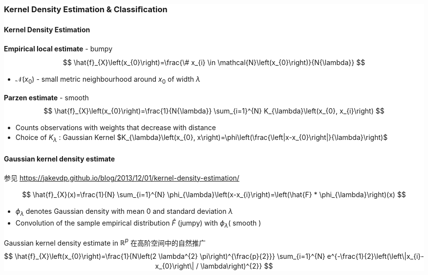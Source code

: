 ### Kernel Density Estimation & Classiﬁcation

#### Kernel Density Estimation

**Empirical local estimate** - bumpy
$$
\hat{f}_{X}\left(x_{0}\right)=\frac{\# x_{i} \in \mathcal{N}\left(x_{0}\right)}{N{\lambda}}
$$

- $\mathcal{N}\left(x_{0}\right)$ - small metric neighbourhood around $x_{0}$ of width $\lambda$

**Parzen estimate** - smooth
$$
\hat{f}_{X}\left(x_{0}\right)=\frac{1}{N{\lambda}} \sum_{i=1}^{N} K_{\lambda}\left(x_{0}, x_{i}\right)
$$

- Counts observations with weights that decrease with distance
- Choice of $K_{\lambda}$ : Gaussian Kernel $K_{\lambda}\left(x_{0}, x\right)=\phi\left(\frac{\left|x-x_{0}\right|}{\lambda}\right)$

#### Gaussian kernel density estimate

参见 <https://jakevdp.github.io/blog/2013/12/01/kernel-density-estimation/>

$$
\hat{f}_{X}(x)=\frac{1}{N} \sum_{i=1}^{N} \phi_{\lambda}\left(x-x_{i}\right)=\left(\hat{F} * \phi_{\lambda}\right)(x)
$$

- $\phi_{\lambda}$ denotes Gaussian density with mean 0 and standard deviation $\lambda$
- Convolution of the sample empirical distribution $\hat{F}$ (jumpy) with $\phi_{\lambda}($ smooth $)$

Gaussian kernel density estimate in $\mathbb{R}^{p}$ 在高阶空间中的自然推广
$$
\hat{f}_{X}\left(x_{0}\right)=\frac{1}{N\left(2 \lambda^{2} \pi\right)^{\frac{p}{2}}} \sum_{i=1}^{N} e^{-\frac{1}{2}\left(\left\|x_{i}-x_{0}\right\| / \lambda\right)^{2}}
$$
